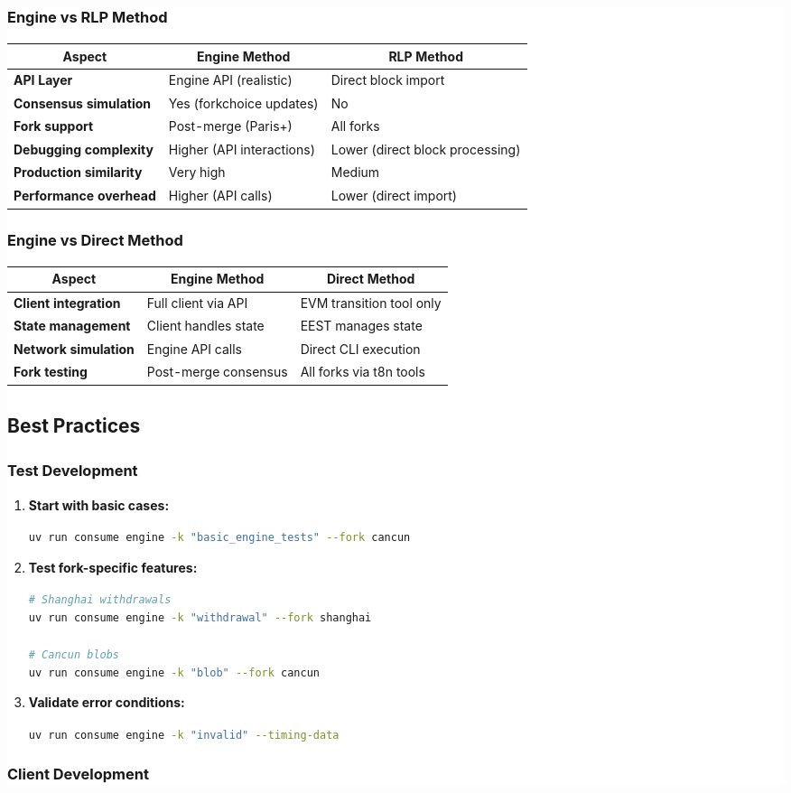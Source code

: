 ### Engine vs RLP Method

| Aspect | Engine Method | RLP Method |
|--------|---------------|------------|
| **API Layer** | Engine API (realistic) | Direct block import |
| **Consensus simulation** | Yes (forkchoice updates) | No |
| **Fork support** | Post-merge (Paris+) | All forks |
| **Debugging complexity** | Higher (API interactions) | Lower (direct block processing) |
| **Production similarity** | Very high | Medium |
| **Performance overhead** | Higher (API calls) | Lower (direct import) |

### Engine vs Direct Method

| Aspect | Engine Method | Direct Method |
|--------|---------------|---------------|
| **Client integration** | Full client via API | EVM transition tool only |
| **State management** | Client handles state | EEST manages state |
| **Network simulation** | Engine API calls | Direct CLI execution |
| **Fork testing** | Post-merge consensus | All forks via t8n tools |

## Best Practices

### Test Development

1. **Start with basic cases:**

   ```bash
   uv run consume engine -k "basic_engine_tests" --fork cancun
   ```

2. **Test fork-specific features:**

   ```bash
   # Shanghai withdrawals
   uv run consume engine -k "withdrawal" --fork shanghai
   
   # Cancun blobs
   uv run consume engine -k "blob" --fork cancun
   ```

3. **Validate error conditions:**

   ```bash
   uv run consume engine -k "invalid" --timing-data
   ```

### Client Development
